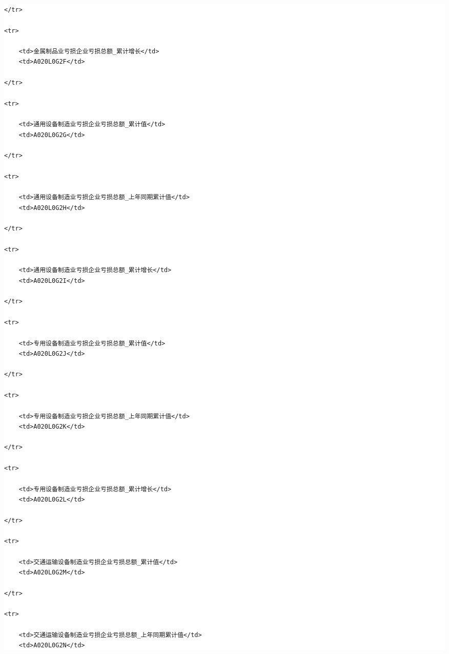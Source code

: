     </tr>
    
    <tr>

        <td>金属制品业亏损企业亏损总额_累计增长</td>
        <td>A020L0G2F</td>

    </tr>
    
    <tr>

        <td>通用设备制造业亏损企业亏损总额_累计值</td>
        <td>A020L0G2G</td>

    </tr>
    
    <tr>

        <td>通用设备制造业亏损企业亏损总额_上年同期累计值</td>
        <td>A020L0G2H</td>

    </tr>
    
    <tr>

        <td>通用设备制造业亏损企业亏损总额_累计增长</td>
        <td>A020L0G2I</td>

    </tr>
    
    <tr>

        <td>专用设备制造业亏损企业亏损总额_累计值</td>
        <td>A020L0G2J</td>

    </tr>
    
    <tr>

        <td>专用设备制造业亏损企业亏损总额_上年同期累计值</td>
        <td>A020L0G2K</td>

    </tr>
    
    <tr>

        <td>专用设备制造业亏损企业亏损总额_累计增长</td>
        <td>A020L0G2L</td>

    </tr>
    
    <tr>

        <td>交通运输设备制造业亏损企业亏损总额_累计值</td>
        <td>A020L0G2M</td>

    </tr>
    
    <tr>

        <td>交通运输设备制造业亏损企业亏损总额_上年同期累计值</td>
        <td>A020L0G2N</td>
